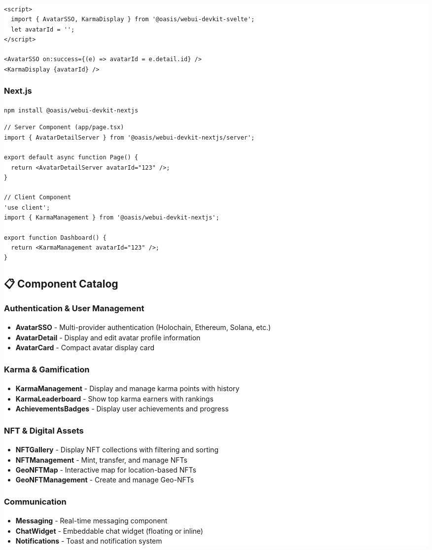 ```svelte
<script>
  import { AvatarSSO, KarmaDisplay } from '@oasis/webui-devkit-svelte';
  let avatarId = '';
</script>

<AvatarSSO on:success={(e) => avatarId = e.detail.id} />
<KarmaDisplay {avatarId} />
```

### Next.js

```bash
npm install @oasis/webui-devkit-nextjs
```

```tsx
// Server Component (app/page.tsx)
import { AvatarDetailServer } from '@oasis/webui-devkit-nextjs/server';

export default async function Page() {
  return <AvatarDetailServer avatarId="123" />;
}

// Client Component
'use client';
import { KarmaManagement } from '@oasis/webui-devkit-nextjs';

export function Dashboard() {
  return <KarmaManagement avatarId="123" />;
}
```

## 📋 Component Catalog

### Authentication & User Management
- **AvatarSSO** - Multi-provider authentication (Holochain, Ethereum, Solana, etc.)
- **AvatarDetail** - Display and edit avatar profile information
- **AvatarCard** - Compact avatar display card

### Karma & Gamification
- **KarmaManagement** - Display and manage karma points with history
- **KarmaLeaderboard** - Show top karma earners with rankings
- **AchievementsBadges** - Display user achievements and progress

### NFT & Digital Assets
- **NFTGallery** - Display NFT collections with filtering and sorting
- **NFTManagement** - Mint, transfer, and manage NFTs
- **GeoNFTMap** - Interactive map for location-based NFTs
- **GeoNFTManagement** - Create and manage Geo-NFTs

### Communication
- **Messaging** - Real-time messaging component
- **ChatWidget** - Embeddable chat widget (floating or inline)
- **Notifications** - Toast and notification system
